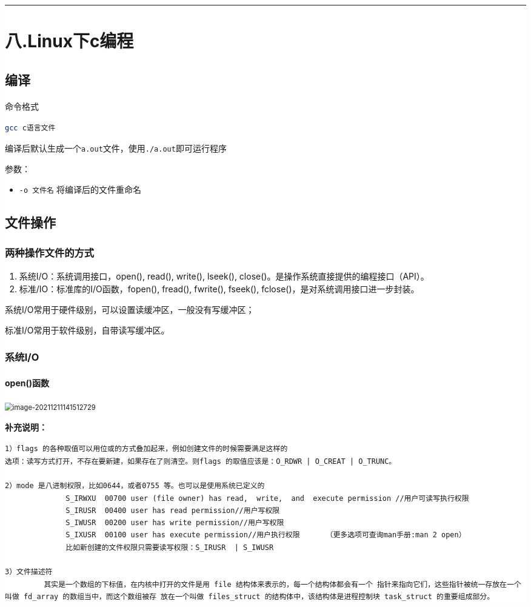 







---



# 八.Linux下c编程

## 编译

命令格式

```bash
gcc c语言文件
```

编译后默认生成一个`a.out`文件，使用`./a.out`即可运行程序

参数：

- `-o 文件名` 将编译后的文件重命名





## 文件操作

### 两种操作文件的方式

1. 系统I/O：系统调用接口，open(), read(), write(), lseek(), close()。是操作系统直接提供的编程接口（API）。
2. 标准/IO：标准库的I/O函数，fopen(), fread(), fwrite(), fseek(), fclose()，是对系统调用接口进一步封装。

系统I/O常用于硬件级别，可以设置读缓冲区，一般没有写缓冲区；

标准I/O常用于软件级别，自带读写缓冲区。



### 系统I/O

#### open()函数

<img src="https://cdn.jsdelivr.net/gh/GedRelay/imgs/image-20211211141512729.png" alt="image-20211211141512729" style="zoom: 80%;" />

**补充说明：**

```
1）flags 的各种取值可以用位或的方式叠加起来，例如创建文件的时候需要满足这样的
选项：读写方式打开，不存在要新建，如果存在了则清空。则flags 的取值应该是：O_RDWR | O_CREAT | O_TRUNC。

2）mode 是八进制权限，比如0644，或者0755 等。也可以是使用系统已定义的
              S_IRWXU  00700 user (file owner) has read,  write,  and  execute permission //用户可读写执行权限
              S_IRUSR  00400 user has read permission//用户写权限
              S_IWUSR  00200 user has write permission//用户写权限
              S_IXUSR  00100 user has execute permission//用户执行权限      （更多选项可查询man手册:man 2 open）
              比如新创建的文件权限只需要读写权限：S_IRUSR  | S_IWUSR  

3）文件描述符
         其实是一个数组的下标值，在内核中打开的文件是用 file 结构体来表示的，每一个结构体都会有一个 指针来指向它们，这些指针被统一存放在一个叫做 fd_array 的数组当中，而这个数组被存 放在一个叫做 files_struct 的结构体中，该结构体是进程控制块 task_struct 的重要组成部分。
```

